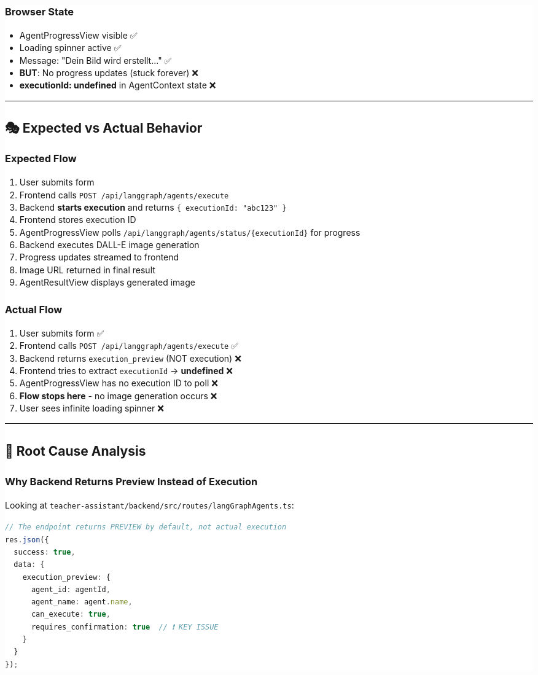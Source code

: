 ### Browser State
- AgentProgressView visible ✅
- Loading spinner active ✅
- Message: "Dein Bild wird erstellt..." ✅
- **BUT**: No progress updates (stuck forever) ❌
- **executionId: undefined** in AgentContext state ❌

---

## 🎭 Expected vs Actual Behavior

### Expected Flow

1. User submits form
2. Frontend calls `POST /api/langgraph/agents/execute`
3. Backend **starts execution** and returns `{ executionId: "abc123" }`
4. Frontend stores execution ID
5. AgentProgressView polls `/api/langgraph/agents/status/{executionId}` for progress
6. Backend executes DALL-E image generation
7. Progress updates streamed to frontend
8. Image URL returned in final result
9. AgentResultView displays generated image

### Actual Flow

1. User submits form ✅
2. Frontend calls `POST /api/langgraph/agents/execute` ✅
3. Backend returns `execution_preview` (NOT execution) ❌
4. Frontend tries to extract `executionId` → **undefined** ❌
5. AgentProgressView has no execution ID to poll ❌
6. **Flow stops here** - no image generation occurs ❌
7. User sees infinite loading spinner ❌

---

## 🔧 Root Cause Analysis

### Why Backend Returns Preview Instead of Execution

Looking at `teacher-assistant/backend/src/routes/langGraphAgents.ts`:

```typescript
// The endpoint returns PREVIEW by default, not actual execution
res.json({
  success: true,
  data: {
    execution_preview: {
      agent_id: agentId,
      agent_name: agent.name,
      can_execute: true,
      requires_confirmation: true  // ❗ KEY ISSUE
    }
  }
});
```
